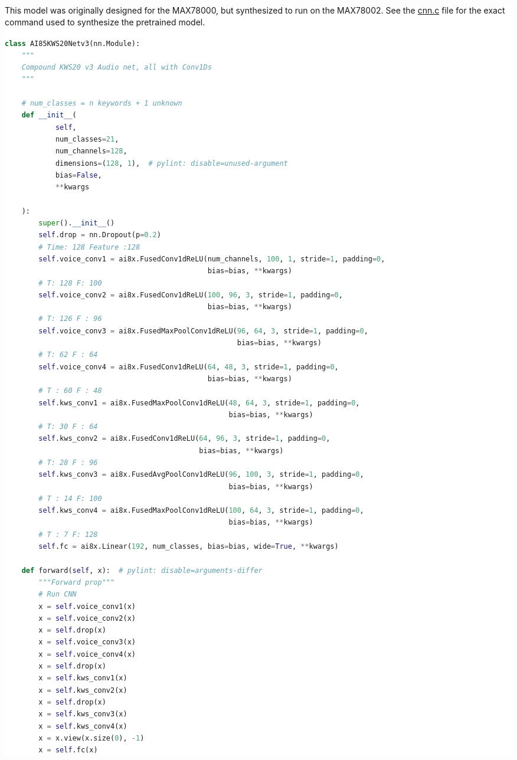 This model was originally designed for the MAX78000, but synthesized to run on the MAX78002.  See the [cnn.c](cnn.c) file for the exact command used to synthesize the pretrained model.

```python
class AI85KWS20Netv3(nn.Module):
    """
    Compound KWS20 v3 Audio net, all with Conv1Ds
    """

    # num_classes = n keywords + 1 unknown
    def __init__(
            self,
            num_classes=21,
            num_channels=128,
            dimensions=(128, 1),  # pylint: disable=unused-argument
            bias=False,
            **kwargs

    ):
        super().__init__()
        self.drop = nn.Dropout(p=0.2)
        # Time: 128 Feature :128
        self.voice_conv1 = ai8x.FusedConv1dReLU(num_channels, 100, 1, stride=1, padding=0,
                                                bias=bias, **kwargs)
        # T: 128 F: 100
        self.voice_conv2 = ai8x.FusedConv1dReLU(100, 96, 3, stride=1, padding=0,
                                                bias=bias, **kwargs)
        # T: 126 F : 96
        self.voice_conv3 = ai8x.FusedMaxPoolConv1dReLU(96, 64, 3, stride=1, padding=0,
                                                       bias=bias, **kwargs)
        # T: 62 F : 64
        self.voice_conv4 = ai8x.FusedConv1dReLU(64, 48, 3, stride=1, padding=0,
                                                bias=bias, **kwargs)
        # T : 60 F : 48
        self.kws_conv1 = ai8x.FusedMaxPoolConv1dReLU(48, 64, 3, stride=1, padding=0,
                                                     bias=bias, **kwargs)
        # T: 30 F : 64
        self.kws_conv2 = ai8x.FusedConv1dReLU(64, 96, 3, stride=1, padding=0,
                                              bias=bias, **kwargs)
        # T: 28 F : 96
        self.kws_conv3 = ai8x.FusedAvgPoolConv1dReLU(96, 100, 3, stride=1, padding=0,
                                                     bias=bias, **kwargs)
        # T : 14 F: 100
        self.kws_conv4 = ai8x.FusedMaxPoolConv1dReLU(100, 64, 3, stride=1, padding=0,
                                                     bias=bias, **kwargs)
        # T : 7 F: 128
        self.fc = ai8x.Linear(192, num_classes, bias=bias, wide=True, **kwargs)

    def forward(self, x):  # pylint: disable=arguments-differ
        """Forward prop"""
        # Run CNN
        x = self.voice_conv1(x)
        x = self.voice_conv2(x)
        x = self.drop(x)
        x = self.voice_conv3(x)
        x = self.voice_conv4(x)
        x = self.drop(x)
        x = self.kws_conv1(x)
        x = self.kws_conv2(x)
        x = self.drop(x)
        x = self.kws_conv3(x)
        x = self.kws_conv4(x)
        x = x.view(x.size(0), -1)
        x = self.fc(x)
```